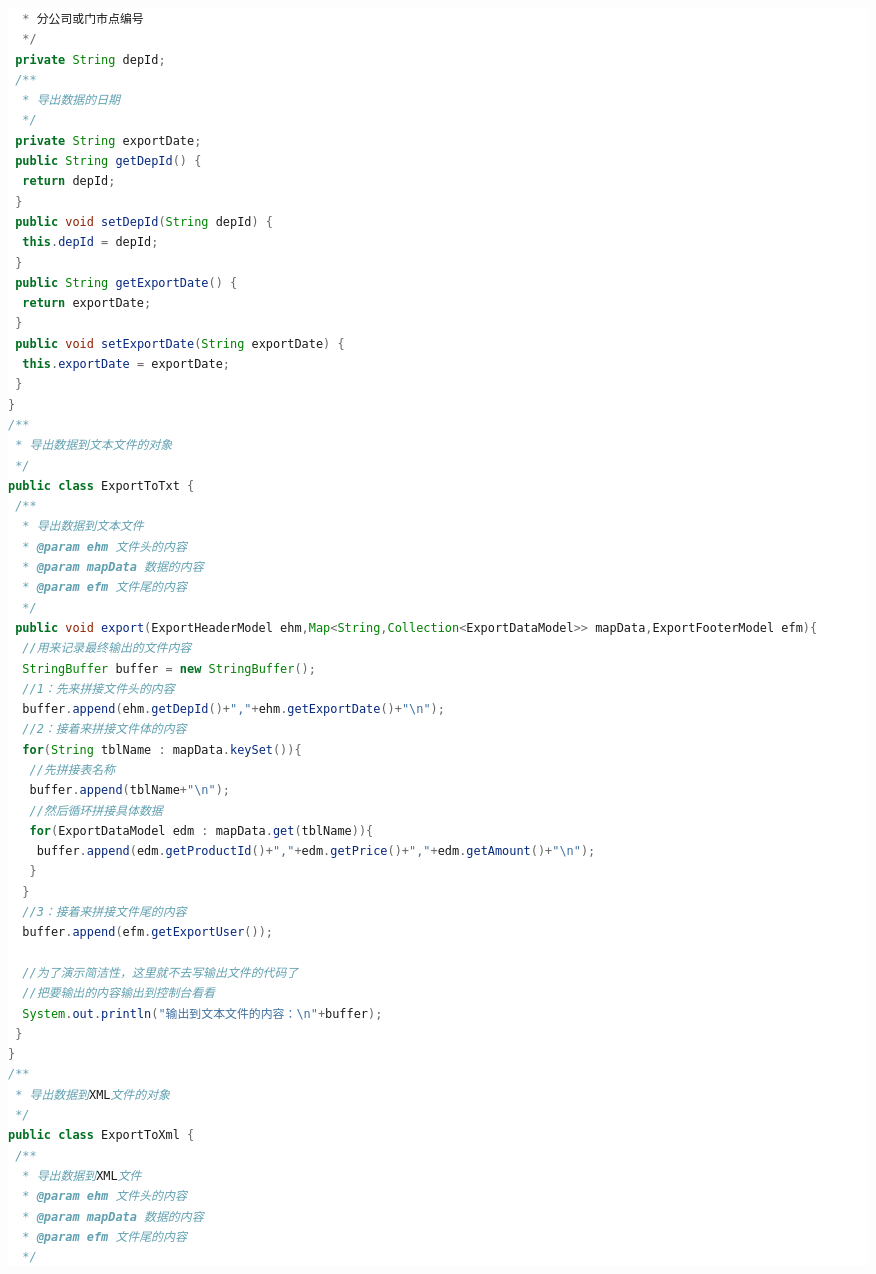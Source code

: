 ```java
  * 分公司或门市点编号
  */
 private String depId;
 /**
  * 导出数据的日期
  */
 private String exportDate;
 public String getDepId() {
  return depId;
 }
 public void setDepId(String depId) {
  this.depId = depId;
 }
 public String getExportDate() {
  return exportDate;
 }
 public void setExportDate(String exportDate) {
  this.exportDate = exportDate;
 }
}
/**
 * 导出数据到文本文件的对象
 */
public class ExportToTxt {
 /**
  * 导出数据到文本文件
  * @param ehm 文件头的内容
  * @param mapData 数据的内容
  * @param efm 文件尾的内容
  */
 public void export(ExportHeaderModel ehm,Map<String,Collection<ExportDataModel>> mapData,ExportFooterModel efm){
  //用来记录最终输出的文件内容
  StringBuffer buffer = new StringBuffer();
  //1：先来拼接文件头的内容
  buffer.append(ehm.getDepId()+","+ehm.getExportDate()+"\n");
  //2：接着来拼接文件体的内容
  for(String tblName : mapData.keySet()){
   //先拼接表名称
   buffer.append(tblName+"\n");
   //然后循环拼接具体数据
   for(ExportDataModel edm : mapData.get(tblName)){
    buffer.append(edm.getProductId()+","+edm.getPrice()+","+edm.getAmount()+"\n");
   }
  }
  //3：接着来拼接文件尾的内容
  buffer.append(efm.getExportUser());

  //为了演示简洁性，这里就不去写输出文件的代码了
  //把要输出的内容输出到控制台看看
  System.out.println("输出到文本文件的内容：\n"+buffer);
 }
}
/**
 * 导出数据到XML文件的对象
 */
public class ExportToXml {
 /**
  * 导出数据到XML文件
  * @param ehm 文件头的内容
  * @param mapData 数据的内容
  * @param efm 文件尾的内容
  */
```